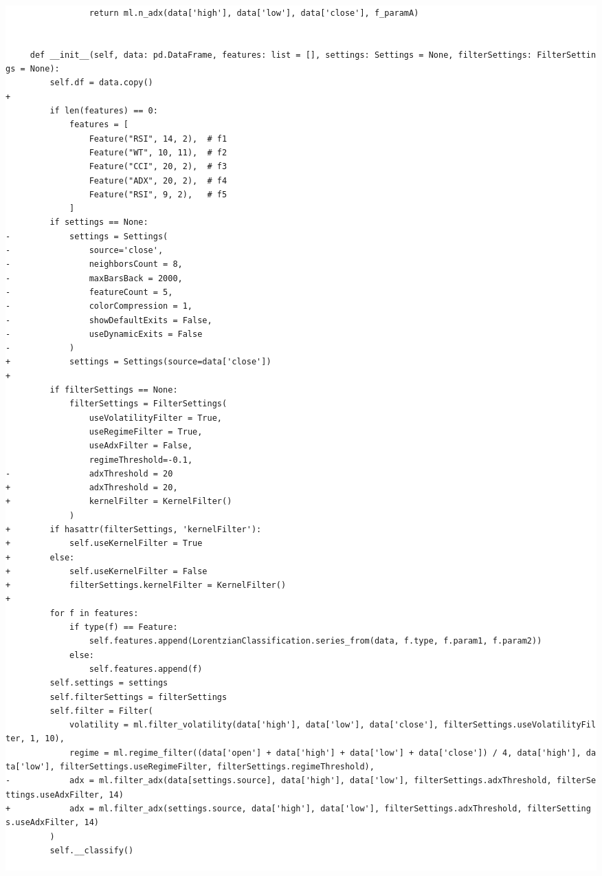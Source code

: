 ```
                 return ml.n_adx(data['high'], data['low'], data['close'], f_paramA)
 
 
     def __init__(self, data: pd.DataFrame, features: list = [], settings: Settings = None, filterSettings: FilterSettings = None):
         self.df = data.copy()
+
         if len(features) == 0:
             features = [
                 Feature("RSI", 14, 2),  # f1
                 Feature("WT", 10, 11),  # f2
                 Feature("CCI", 20, 2),  # f3
                 Feature("ADX", 20, 2),  # f4
                 Feature("RSI", 9, 2),   # f5
             ]
         if settings == None:
-            settings = Settings(
-                source='close',
-                neighborsCount = 8,
-                maxBarsBack = 2000,
-                featureCount = 5,
-                colorCompression = 1,
-                showDefaultExits = False,
-                useDynamicExits = False
-            )
+            settings = Settings(source=data['close'])
+
         if filterSettings == None:
             filterSettings = FilterSettings(
                 useVolatilityFilter = True,
                 useRegimeFilter = True,
                 useAdxFilter = False,
                 regimeThreshold=-0.1,
-                adxThreshold = 20
+                adxThreshold = 20,
+                kernelFilter = KernelFilter()
             )
+        if hasattr(filterSettings, 'kernelFilter'):
+            self.useKernelFilter = True
+        else:
+            self.useKernelFilter = False
+            filterSettings.kernelFilter = KernelFilter()
+
         for f in features:
             if type(f) == Feature:
                 self.features.append(LorentzianClassification.series_from(data, f.type, f.param1, f.param2))
             else:
                 self.features.append(f)
         self.settings = settings
         self.filterSettings = filterSettings
         self.filter = Filter(
             volatility = ml.filter_volatility(data['high'], data['low'], data['close'], filterSettings.useVolatilityFilter, 1, 10),
             regime = ml.regime_filter((data['open'] + data['high'] + data['low'] + data['close']) / 4, data['high'], data['low'], filterSettings.useRegimeFilter, filterSettings.regimeThreshold),
-            adx = ml.filter_adx(data[settings.source], data['high'], data['low'], filterSettings.adxThreshold, filterSettings.useAdxFilter, 14)
+            adx = ml.filter_adx(settings.source, data['high'], data['low'], filterSettings.adxThreshold, filterSettings.useAdxFilter, 14)
         )
         self.__classify()
 
```